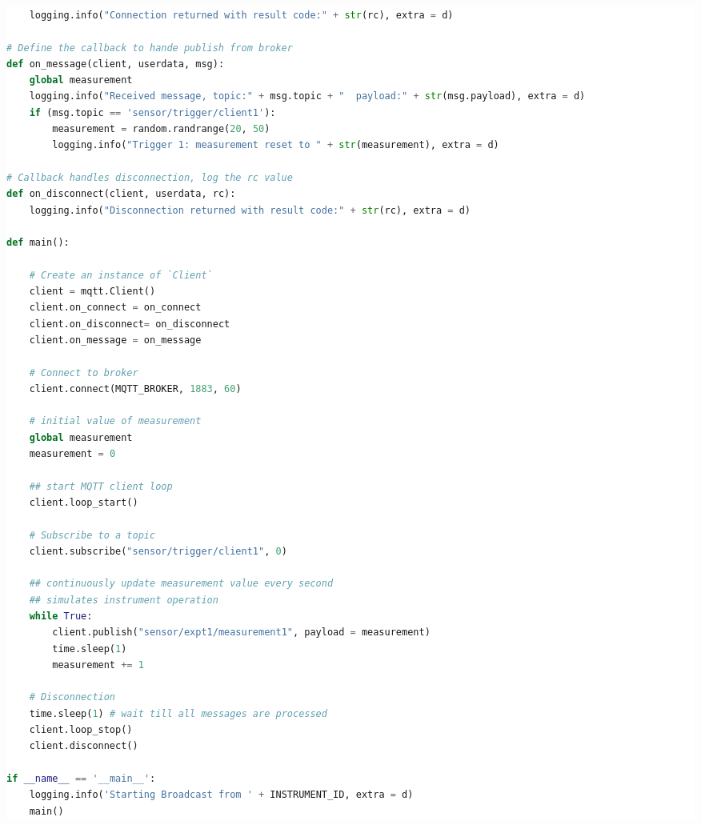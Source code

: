 ``` python
    logging.info("Connection returned with result code:" + str(rc), extra = d)
 
# Define the callback to hande publish from broker
def on_message(client, userdata, msg):
    global measurement
    logging.info("Received message, topic:" + msg.topic + "  payload:" + str(msg.payload), extra = d)
    if (msg.topic == 'sensor/trigger/client1'):
        measurement = random.randrange(20, 50)
        logging.info("Trigger 1: measurement reset to " + str(measurement), extra = d)
 
# Callback handles disconnection, log the rc value
def on_disconnect(client, userdata, rc):
    logging.info("Disconnection returned with result code:" + str(rc), extra = d)
 
def main():
 
    # Create an instance of `Client`
    client = mqtt.Client()
    client.on_connect = on_connect
    client.on_disconnect= on_disconnect
    client.on_message = on_message
 
    # Connect to broker
    client.connect(MQTT_BROKER, 1883, 60)
 
    # initial value of measurement
    global measurement
    measurement = 0
 
    ## start MQTT client loop
    client.loop_start()
 
    # Subscribe to a topic
    client.subscribe("sensor/trigger/client1", 0)
 
    ## continuously update measurement value every second
    ## simulates instrument operation
    while True:
        client.publish("sensor/expt1/measurement1", payload = measurement)
        time.sleep(1)
        measurement += 1
 
    # Disconnection
    time.sleep(1) # wait till all messages are processed
    client.loop_stop()
    client.disconnect()
 
if __name__ == '__main__':
    logging.info('Starting Broadcast from ' + INSTRUMENT_ID, extra = d)
    main()
```
